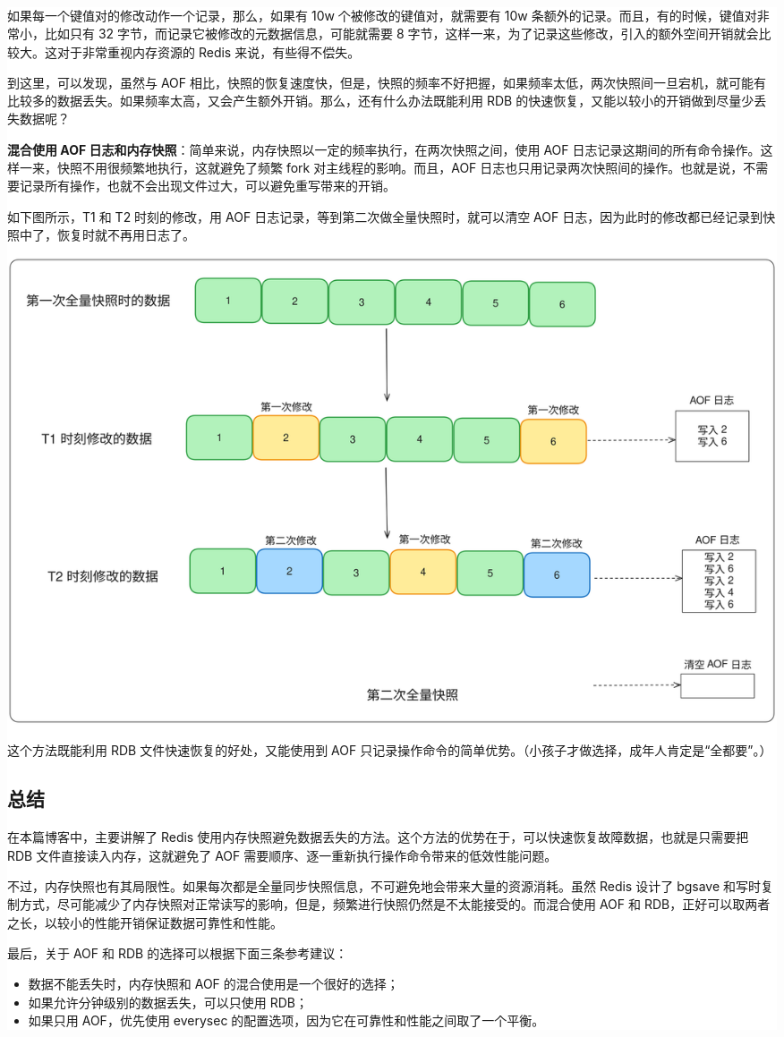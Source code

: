 如果每一个键值对的修改动作一个记录，那么，如果有 10w 个被修改的键值对，就需要有 10w 条额外的记录。而且，有的时候，键值对非常小，比如只有 32 字节，而记录它被修改的元数据信息，可能就需要 8 字节，这样一来，为了记录这些修改，引入的额外空间开销就会比较大。这对于非常重视内存资源的 Redis 来说，有些得不偿失。

到这里，可以发现，虽然与 AOF 相比，快照的恢复速度快，但是，快照的频率不好把握，如果频率太低，两次快照间一旦宕机，就可能有比较多的数据丢失。如果频率太高，又会产生额外开销。那么，还有什么办法既能利用 RDB 的快速恢复，又能以较小的开销做到尽量少丢失数据呢？

**混合使用 AOF 日志和内存快照**：简单来说，内存快照以一定的频率执行，在两次快照之间，使用 AOF 日志记录这期间的所有命令操作。这样一来，快照不用很频繁地执行，这就避免了频繁 fork 对主线程的影响。而且，AOF 日志也只用记录两次快照间的操作。也就是说，不需要记录所有操作，也就不会出现文件过大，可以避免重写带来的开销。

如下图所示，T1 和 T2 时刻的修改，用 AOF 日志记录，等到第二次做全量快照时，就可以清空 AOF 日志，因为此时的修改都已经记录到快照中了，恢复时就不再用日志了。

![AOF_RDB](https://raw.githubusercontent.com/QuakeWang/quakewang.github.io/5ff29115a4d799cbeda2f5aeed45c1e02d0f8ab4/content/imag/tech/redis/03_AOF_RDB.svg)

这个方法既能利用 RDB 文件快速恢复的好处，又能使用到 AOF 只记录操作命令的简单优势。（小孩子才做选择，成年人肯定是“全都要”。）

## 总结

在本篇博客中，主要讲解了 Redis 使用内存快照避免数据丢失的方法。这个方法的优势在于，可以快速恢复故障数据，也就是只需要把 RDB 文件直接读入内存，这就避免了 AOF 需要顺序、逐一重新执行操作命令带来的低效性能问题。

不过，内存快照也有其局限性。如果每次都是全量同步快照信息，不可避免地会带来大量的资源消耗。虽然 Redis 设计了 bgsave 和写时复制方式，尽可能减少了内存快照对正常读写的影响，但是，频繁进行快照仍然是不太能接受的。而混合使用 AOF 和 RDB，正好可以取两者之长，以较小的性能开销保证数据可靠性和性能。

最后，关于 AOF 和 RDB 的选择可以根据下面三条参考建议：

- 数据不能丢失时，内存快照和 AOF 的混合使用是一个很好的选择；
- 如果允许分钟级别的数据丢失，可以只使用 RDB；
- 如果只用 AOF，优先使用 everysec 的配置选项，因为它在可靠性和性能之间取了一个平衡。

